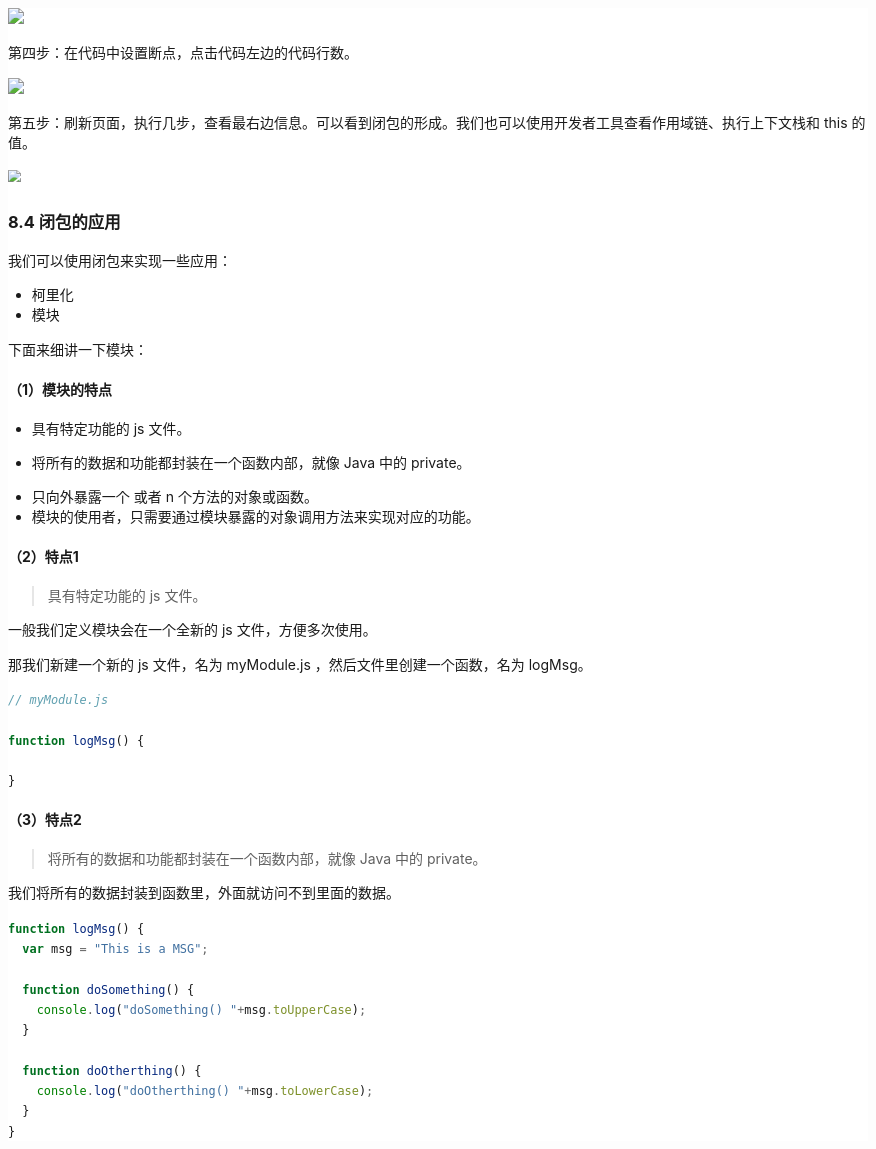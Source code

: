 ![](https://raw.githubusercontent.com/hahg2000/picture/Senior-JS/chrome%E6%9F%A5%E7%9C%8B%E9%97%AD%E5%8C%851.png)

第四步：在代码中设置断点，点击代码左边的代码行数。

![](https://raw.githubusercontent.com/hahg2000/picture/Senior-JS/chrome%E6%9F%A5%E7%9C%8B%E9%97%AD%E5%8C%852.png)

第五步：刷新页面，执行几步，查看最右边信息。可以看到闭包的形成。我们也可以使用开发者工具查看作用域链、执行上下文栈和 this 的值。

<img src="https://raw.githubusercontent.com/hahg2000/picture/Senior-JS/chrome%E6%9F%A5%E7%9C%8B%E9%97%AD%E5%8C%853.png" style="zoom:80%;" />

### 8.4  闭包的应用

我们可以使用闭包来实现一些应用：

+ 柯里化
+ 模块

下面来细讲一下模块：

#### （1）模块的特点

+ 具有特定功能的 js 文件。

* 将所有的数据和功能都封装在一个函数内部，就像 Java 中的 private。
+ 只向外暴露一个 或者 n 个方法的对象或函数。
+ 模块的使用者，只需要通过模块暴露的对象调用方法来实现对应的功能。

#### （2）特点1

> 具有特定功能的 js 文件。

一般我们定义模块会在一个全新的 js 文件，方便多次使用。

那我们新建一个新的 js 文件，名为 myModule.js ，然后文件里创建一个函数，名为 logMsg。

```js
// myModule.js

function logMsg() {
 
}
```

#### （3）特点2

> 将所有的数据和功能都封装在一个函数内部，就像 Java 中的 private。

我们将所有的数据封装到函数里，外面就访问不到里面的数据。

```js
function logMsg() {
  var msg = "This is a MSG";

  function doSomething() {
    console.log("doSomething() "+msg.toUpperCase);
  }
  
  function doOtherthing() {
    console.log("doOtherthing() "+msg.toLowerCase);
  }
}
```
